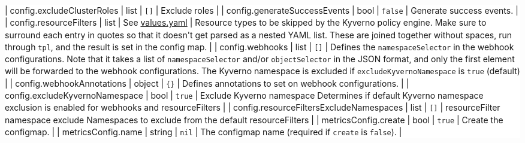 | config.excludeClusterRoles                              | list   | `[]`                                                                                                                                                                                                                      | Exclude roles                                                                                                                                                                                                                                                                                                              |
| config.generateSuccessEvents                            | bool   | `false`                                                                                                                                                                                                                   | Generate success events.                                                                                                                                                                                                                                                                                                   |
| config.resourceFilters                                  | list   | See [values.yaml](values.yaml)                                                                                                                                                                                            | Resource types to be skipped by the Kyverno policy engine. Make sure to surround each entry in quotes so that it doesn't get parsed as a nested YAML list. These are joined together without spaces, run through `tpl`, and the result is set in the config map.                                                           |
| config.webhooks                                         | list   | `[]`                                                                                                                                                                                                                      | Defines the `namespaceSelector` in the webhook configurations. Note that it takes a list of `namespaceSelector` and/or `objectSelector` in the JSON format, and only the first element will be forwarded to the webhook configurations. The Kyverno namespace is excluded if `excludeKyvernoNamespace` is `true` (default) |
| config.webhookAnnotations                               | object | `{}`                                                                                                                                                                                                                      | Defines annotations to set on webhook configurations.                                                                                                                                                                                                                                                                      |
| config.excludeKyvernoNamespace                          | bool   | `true`                                                                                                                                                                                                                    | Exclude Kyverno namespace Determines if default Kyverno namespace exclusion is enabled for webhooks and resourceFilters                                                                                                                                                                                                    |
| config.resourceFiltersExcludeNamespaces                 | list   | `[]`                                                                                                                                                                                                                      | resourceFilter namespace exclude Namespaces to exclude from the default resourceFilters                                                                                                                                                                                                                                    |
| metricsConfig.create                                    | bool   | `true`                                                                                                                                                                                                                    | Create the configmap.                                                                                                                                                                                                                                                                                                      |
| metricsConfig.name                                      | string | `nil`                                                                                                                                                                                                                     | The configmap name (required if `create` is `false`).                                                                                                                                                                                                                                                                      |